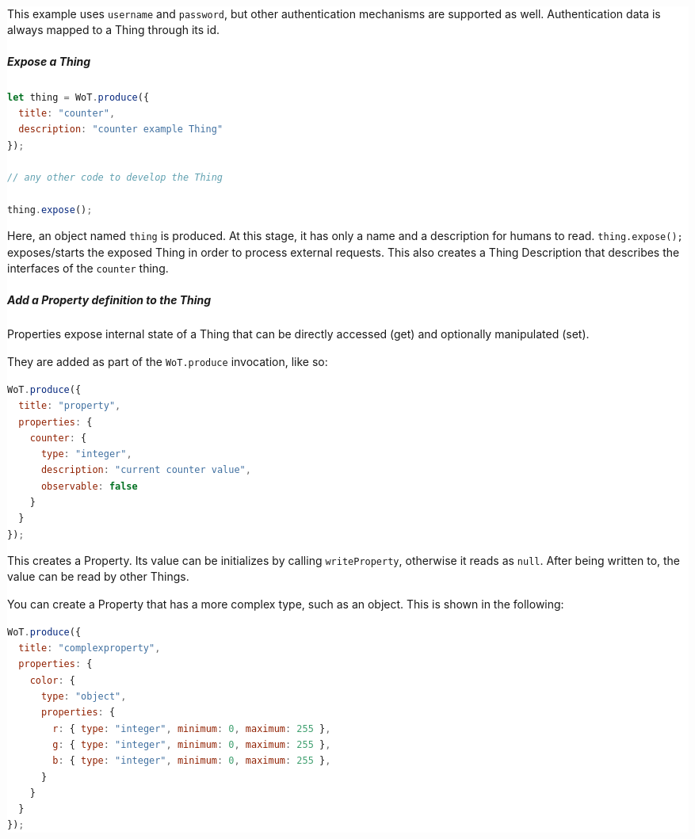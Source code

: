 This example uses `username` and `password`, but other authentication mechanisms are supported as well.
Authentication data is always mapped to a Thing through its id.

##### Expose a Thing
```javascript
let thing = WoT.produce({
  title: "counter",
  description: "counter example Thing"
});

// any other code to develop the Thing

thing.expose();
```
Here, an object named `thing` is produced. At this stage, it has only a name and a description for humans to read.
`thing.expose();` exposes/starts the exposed Thing in order to process external requests. This also creates a Thing Description that describes the interfaces of the `counter` thing.


##### Add a Property definition to the Thing
Properties expose internal state of a Thing that can be directly accessed (get) and optionally manipulated (set).

They are added as part of the `WoT.produce` invocation, like so:
```javascript
WoT.produce({
  title: "property",
  properties: {
    counter: {
      type: "integer",
      description: "current counter value",
      observable: false
    }
  }
});
```
This creates a Property.
Its value can be initializes by calling `writeProperty`, otherwise it reads as `null`.
After being written to, the value can be read by other Things.

You can create a Property that has a more complex type, such as an object. This is shown in the following:

```javascript
WoT.produce({
  title: "complexproperty",
  properties: {
    color: {
      type: "object",
      properties: {
        r: { type: "integer", minimum: 0, maximum: 255 },
        g: { type: "integer", minimum: 0, maximum: 255 },
        b: { type: "integer", minimum: 0, maximum: 255 },
      }
    }
  }
});
```
